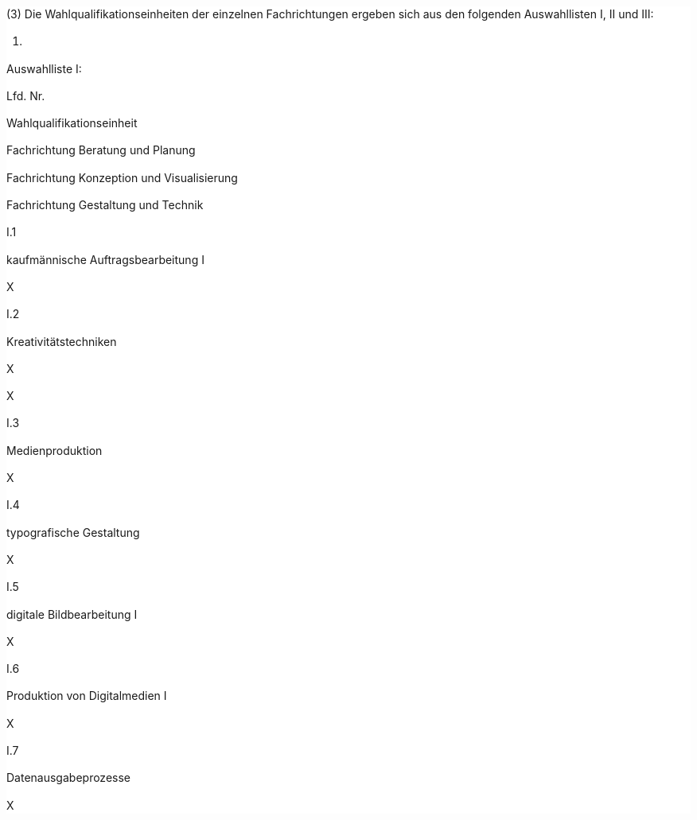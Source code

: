 (3) Die Wahlqualifikationseinheiten der einzelnen Fachrichtungen ergeben sich aus den folgenden Auswahllisten I, II und III:

1.  
Auswahlliste I:

Lfd. Nr.

Wahlqualifikationseinheit

Fachrichtung
Beratung und Planung

Fachrichtung
Konzeption und
Visualisierung

Fachrichtung
Gestaltung und
Technik

I.1

kaufmännische Auftragsbearbeitung I

X

I.2

Kreativitätstechniken

X

X

I.3

Medienproduktion

X

I.4

typografische Gestaltung

X

I.5

digitale Bildbearbeitung I

X

I.6

Produktion von Digitalmedien I

X

I.7

Datenausgabeprozesse

X
